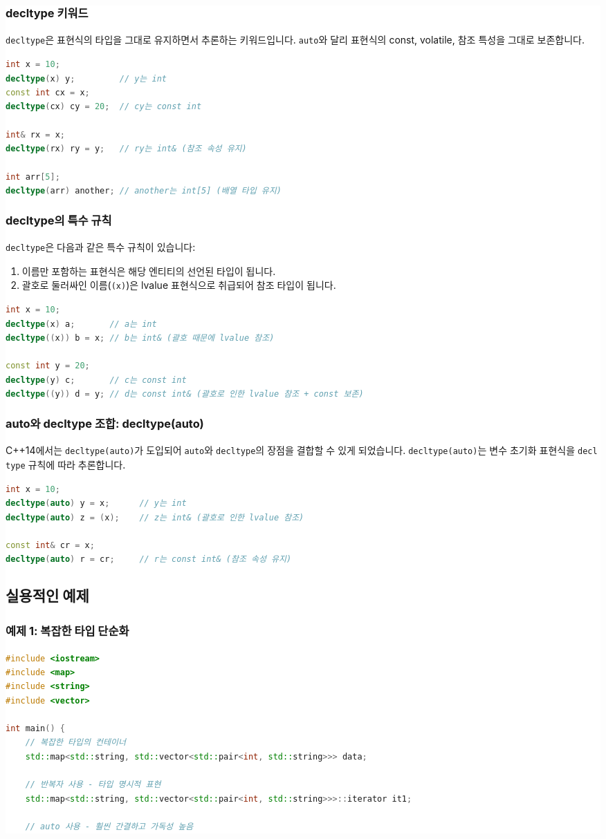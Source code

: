 ### decltype 키워드

`decltype`은 표현식의 타입을 그대로 유지하면서 추론하는 키워드입니다. `auto`와 달리 표현식의 const, volatile, 참조 특성을 그대로 보존합니다.

```cpp
int x = 10;
decltype(x) y;         // y는 int
const int cx = x;
decltype(cx) cy = 20;  // cy는 const int

int& rx = x;
decltype(rx) ry = y;   // ry는 int& (참조 속성 유지)

int arr[5];
decltype(arr) another; // another는 int[5] (배열 타입 유지)
```

### decltype의 특수 규칙

`decltype`은 다음과 같은 특수 규칙이 있습니다:

1. 이름만 포함하는 표현식은 해당 엔티티의 선언된 타입이 됩니다.
2. 괄호로 둘러싸인 이름(`(x)`)은 lvalue 표현식으로 취급되어 참조 타입이 됩니다.

```cpp
int x = 10;
decltype(x) a;       // a는 int
decltype((x)) b = x; // b는 int& (괄호 때문에 lvalue 참조)

const int y = 20;
decltype(y) c;       // c는 const int
decltype((y)) d = y; // d는 const int& (괄호로 인한 lvalue 참조 + const 보존)
```

### auto와 decltype 조합: decltype(auto)

C++14에서는 `decltype(auto)`가 도입되어 `auto`와 `decltype`의 장점을 결합할 수 있게 되었습니다. `decltype(auto)`는 변수 초기화 표현식을 `decltype` 규칙에 따라 추론합니다.

```cpp
int x = 10;
decltype(auto) y = x;      // y는 int
decltype(auto) z = (x);    // z는 int& (괄호로 인한 lvalue 참조)

const int& cr = x;
decltype(auto) r = cr;     // r는 const int& (참조 속성 유지)
```

## 실용적인 예제

### 예제 1: 복잡한 타입 단순화

```cpp
#include <iostream>
#include <map>
#include <string>
#include <vector>

int main() {
    // 복잡한 타입의 컨테이너
    std::map<std::string, std::vector<std::pair<int, std::string>>> data;
    
    // 반복자 사용 - 타입 명시적 표현
    std::map<std::string, std::vector<std::pair<int, std::string>>>::iterator it1;
    
    // auto 사용 - 훨씬 간결하고 가독성 높음
```